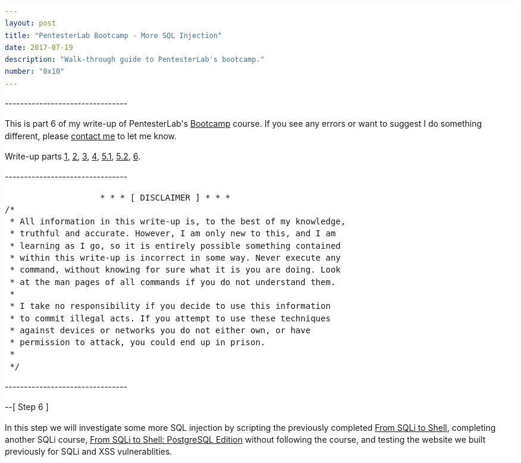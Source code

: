 ```yaml
---
layout: post
title: "PentesterLab Bootcamp - More SQL Injection"
date: 2017-07-19
description: "Walk-through guide to PentesterLab's bootcamp."
number: "0x10"
---
```

\-\-\-\-\-\-\-\-\-\-\-\-\-\-\-\-\-\-\-\-\-\-\-\-\-\-\-\-\-\-\-\-

This is part 6 of my write-up of PentesterLab's [Bootcamp](https://pentesterlab.com/bootcamp) course. If you see any errors or want to suggest I do something different, please [contact me](https://www.maxmunday.com/contact/) to let me know.

Write-up parts [1](https://www.maxmunday.com/blog/2016/05/14/pentesterlab-bootcamp-part-1-linux-and-scripting), [2](https://www.maxmunday.com/blog/2016/05/22/pentesterlab-bootcamp-part-2-http), [3](https://www.maxmunday.com/blog/2016/05/27/pentesterlab-bootcamp-part-3-php-and-dns), [4](https://www.maxmunday.com/blog/2016/08/09/pentesterlab-bootcamp-part-4-ssl-tls), [5.1](https://www.maxmunday.com/blog/2017/01/04/pentesterlab-bootcamp-part-5.1-sql-injection), [5.2](https://www.maxmunday.com/blog/2017/01/18/pentesterlab-bootcamp-part-5.2-local-file-include), [6](https://www.maxmunday.com/blog/2017/07/19/pentesterlab-bootcamp-part-6-more-sql-injection).



\-\-\-\-\-\-\-\-\-\-\-\-\-\-\-\-\-\-\-\-\-\-\-\-\-\-\-\-\-\-\-\-

<pre>
                   * * * [ DISCLAIMER ] * * *
/*
 * All information in this write-up is, to the best of my knowledge,  
 * truthful and accurate. However, I am only new to this, and I am   
 * learning as I go, so it is entirely possible something contained  
 * within this write-up is incorrect in some way. Never execute any  
 * command, without knowing for sure what it is you are doing. Look  
 * at the man pages of all commands if you do not understand them.  
 *
 * I take no responsibility if you decide to use this information   
 * to commit illegal acts. If you attempt to use these techniques  
 * against devices or networks you do not either own, or have    
 * permission to attack, you could end up in prison.  
 *
 */  
</pre>
 
\-\-\-\-\-\-\-\-\-\-\-\-\-\-\-\-\-\-\-\-\-\-\-\-\-\-\-\-\-\-\-\-

\-\-[ Step 6 ]

In this step we will investigate some more SQL injection by scripting the previously completed [From SQLi to Shell](https://pentesterlab.com/exercises/from_sqli_to_shell/), completing another SQLi course, [From SQLi to Shell: PostgreSQL Edition](https://pentesterlab.com/exercises/from_sqli_to_shell_pg_edition/) without following the course, and testing the website we built previously for SQLi and XSS vulnerablities.
